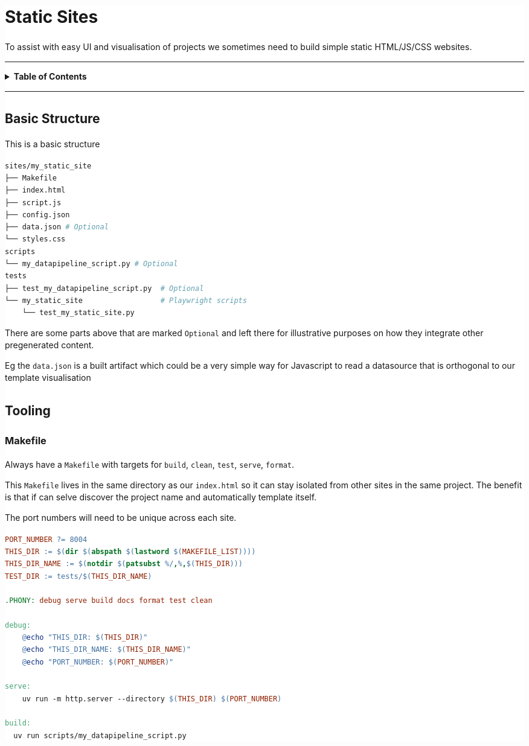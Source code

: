 # Static Sites

To assist with easy UI and visualisation of projects we sometimes need to build simple static HTML/JS/CSS websites.

---
<details><summary><b>Table of Contents</b></summary></details>

----

## Basic Structure

This is a basic structure

```sh
sites/my_static_site
├── Makefile
├── index.html
├── script.js
├── config.json
├── data.json # Optional
└── styles.css
scripts
└── my_datapipeline_script.py # Optional
tests
├── test_my_datapipeline_script.py  # Optional
└── my_static_site                  # Playwright scripts
    └── test_my_static_site.py
```

There are some parts above that are marked `Optional` and left there for illustrative purposes on how they integrate other pregenerated content.

Eg the `data.json` is a built artifact which could be a very simple way for Javascript to read a datasource that is orthogonal to our template visualisation

## Tooling

### Makefile

Always have a `Makefile` with targets for `build`, `clean`, `test`, `serve`, `format`.

This `Makefile` lives in the same directory as our `index.html` so it can stay isolated from other sites in the same project.
The benefit is that if can selve discover the project name and automatically template itself.

The port numbers will need to be unique across each site.

```Makefile
PORT_NUMBER ?= 8004
THIS_DIR := $(dir $(abspath $(lastword $(MAKEFILE_LIST))))
THIS_DIR_NAME := $(notdir $(patsubst %/,%,$(THIS_DIR)))
TEST_DIR := tests/$(THIS_DIR_NAME)

.PHONY: debug serve build docs format test clean

debug:
	@echo "THIS_DIR: $(THIS_DIR)"
	@echo "THIS_DIR_NAME: $(THIS_DIR_NAME)"
	@echo "PORT_NUMBER: $(PORT_NUMBER)"

serve:
	uv run -m http.server --directory $(THIS_DIR) $(PORT_NUMBER)

build:
  uv run scripts/my_datapipeline_script.py
```
